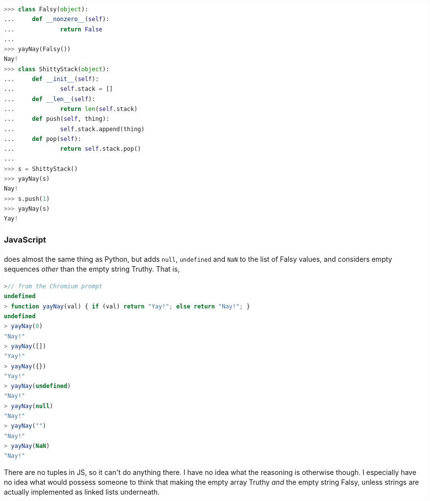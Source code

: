 ```python
>>> class Falsy(object):
...     def __nonzero__(self):
...             return False
... 
>>> yayNay(Falsy())
Nay!
>>> class ShittyStack(object):
...     def __init__(self):
...             self.stack = []
...     def __len__(self):
...             return len(self.stack)
...     def push(self, thing):
...             self.stack.append(thing)
...     def pop(self):
...             return self.stack.pop()
... 
>>> s = ShittyStack()
>>> yayNay(s)
Nay!
>>> s.push(1)
>>> yayNay(s)
Yay!
```

### <a name="javascript" href="#javascript"></a>JavaScript

does almost the same thing as Python, but adds `null`, `undefined` and `NaN` to the list of Falsy values, and considers empty sequences *other* than the empty string Truthy. That is,

```javascript
>// from the Chromium prompt
undefined
> function yayNay(val) { if (val) return "Yay!"; else return "Nay!"; }
undefined
> yayNay(0)
"Nay!"
> yayNay([])
"Yay!"
> yayNay({})
"Yay!"
> yayNay(undefined)
"Nay!"
> yayNay(null)
"Nay!"
> yayNay("")
"Nay!"
> yayNay(NaN)
"Nay!"
```

There are no tuples in JS, so it can't do anything there. I have no idea what the reasoning is otherwise though. I especially have no idea what would possess someone to think that making the empty array Truthy *and* the empty string Falsy, unless strings are actually implemented as linked lists underneath.
